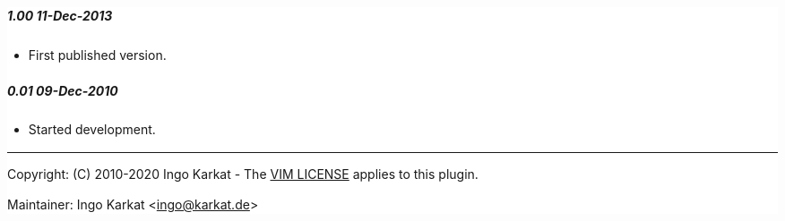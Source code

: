 ##### 1.00    11-Dec-2013
- First published version.

##### 0.01    09-Dec-2010
- Started development.

------------------------------------------------------------------------------
Copyright: (C) 2010-2020 Ingo Karkat -
The [VIM LICENSE](http://vimdoc.sourceforge.net/htmldoc/uganda.html#license) applies to this plugin.

Maintainer:     Ingo Karkat &lt;ingo@karkat.de&gt;
